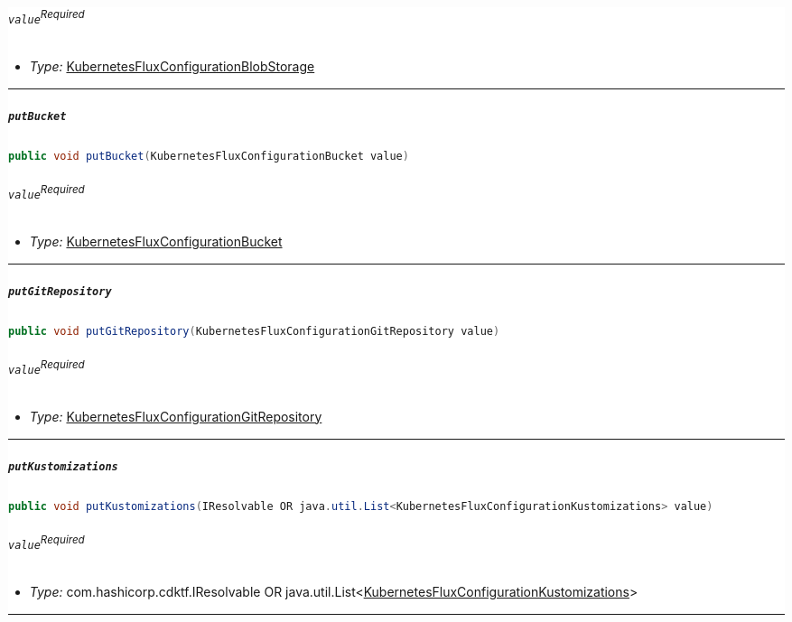 ###### `value`<sup>Required</sup> <a name="value" id="@cdktf/provider-azurerm.kubernetesFluxConfiguration.KubernetesFluxConfiguration.putBlobStorage.parameter.value"></a>

- *Type:* <a href="#@cdktf/provider-azurerm.kubernetesFluxConfiguration.KubernetesFluxConfigurationBlobStorage">KubernetesFluxConfigurationBlobStorage</a>

---

##### `putBucket` <a name="putBucket" id="@cdktf/provider-azurerm.kubernetesFluxConfiguration.KubernetesFluxConfiguration.putBucket"></a>

```java
public void putBucket(KubernetesFluxConfigurationBucket value)
```

###### `value`<sup>Required</sup> <a name="value" id="@cdktf/provider-azurerm.kubernetesFluxConfiguration.KubernetesFluxConfiguration.putBucket.parameter.value"></a>

- *Type:* <a href="#@cdktf/provider-azurerm.kubernetesFluxConfiguration.KubernetesFluxConfigurationBucket">KubernetesFluxConfigurationBucket</a>

---

##### `putGitRepository` <a name="putGitRepository" id="@cdktf/provider-azurerm.kubernetesFluxConfiguration.KubernetesFluxConfiguration.putGitRepository"></a>

```java
public void putGitRepository(KubernetesFluxConfigurationGitRepository value)
```

###### `value`<sup>Required</sup> <a name="value" id="@cdktf/provider-azurerm.kubernetesFluxConfiguration.KubernetesFluxConfiguration.putGitRepository.parameter.value"></a>

- *Type:* <a href="#@cdktf/provider-azurerm.kubernetesFluxConfiguration.KubernetesFluxConfigurationGitRepository">KubernetesFluxConfigurationGitRepository</a>

---

##### `putKustomizations` <a name="putKustomizations" id="@cdktf/provider-azurerm.kubernetesFluxConfiguration.KubernetesFluxConfiguration.putKustomizations"></a>

```java
public void putKustomizations(IResolvable OR java.util.List<KubernetesFluxConfigurationKustomizations> value)
```

###### `value`<sup>Required</sup> <a name="value" id="@cdktf/provider-azurerm.kubernetesFluxConfiguration.KubernetesFluxConfiguration.putKustomizations.parameter.value"></a>

- *Type:* com.hashicorp.cdktf.IResolvable OR java.util.List<<a href="#@cdktf/provider-azurerm.kubernetesFluxConfiguration.KubernetesFluxConfigurationKustomizations">KubernetesFluxConfigurationKustomizations</a>>

---
